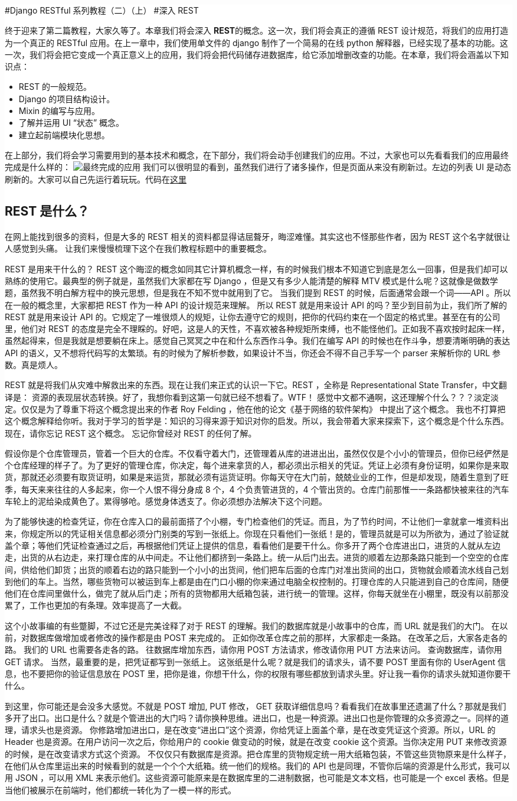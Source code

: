 #Django RESTful 系列教程（二）（上）
#深入 REST 

终于迎来了第二篇教程，大家久等了。本章我们将会深入 **REST**的概念。这一次，我们将会真正的遵循 REST 设计规范，将我们的应用打造为一个真正的 RESTful 应用。在上一章中，我们使用单文件的 django 制作了一个简易的在线 python 解释器，已经实现了基本的功能。这一次，我们将会把它变成一个真正意义上的应用，我们将会把代码储存进数据库，给它添加增删改查的功能。在本章，我们将会涵盖以下知识点：

- REST 的一般规范。
- Django 的项目结构设计。
- Mixin 的编写与应用。
- 了解并运用 UI “状态” 概念。
- 建立起前端模块化思想。

在上部分，我们将会学习需要用到的基本技术和概念，在下部分，我们将会动手创建我们的应用。不过，大家也可以先看看我们的应用最终完成是什么样的：
![最终完成的应用](https://raw.githubusercontent.com/Ucag/django-rest/master/Chapter-two/imgs/demo.gif)
我们可以很明显的看到，虽然我们进行了诸多操作，但是页面从来没有刷新过。左边的列表 UI 是动态刷新的。大家可以自己先运行着玩玩。代码在[这里](https://github.com/Ucag/django-rest/tree/master/Chapter-two/online_intepreter_project)
## REST 是什么？
在网上能找到很多的资料，但是大多的 REST 相关的资料都显得诘屈聱牙，晦涩难懂。其实这也不怪那些作者，因为 REST 这个名字就很让人感觉到头痛。 让我们来慢慢梳理下这个在我们教程标题中的重要概念。

REST 是用来干什么的？ REST 这个晦涩的概念如同其它计算机概念一样，有的时候我们根本不知道它到底是怎么一回事，但是我们却可以熟练的使用它。最典型的例子就是，虽然我们大家都在写 Django ，但是又有多少人能清楚的解释 MTV 模式是什么呢？这就像是做数学题，虽然我不明白解方程中的换元思想，但是我在不知不觉中就用到了它。 当我们提到 REST 的时候，后面通常会跟一个词——API 。所以在一般的概念里，大家都把 REST 作为一种 API 的设计规范来理解。 所以 REST 就是用来设计 API 的吗？至少到目前为止，我们所了解的 REST 就是用来设计 API 的。它规定了一堆很烦人的规矩，让你去遵守它的规则，把你的代码约束在一个固定的格式里。甚至在有的公司里，他们对 REST 的态度是完全不理睬的。好吧，这是人的天性，不喜欢被各种规矩所束缚，也不能怪他们。正如我不喜欢按时起床一样，虽然起得来，但是我就是想要躺在床上。感觉自己冥冥之中在和什么东西作斗争。我们在编写 API 的时候也在作斗争，想要清晰明确的表达 API 的语义，又不想将代码写的太繁琐。有的时候为了解析参数，如果设计不当，你还会不得不自己手写一个 parser 来解析你的 URL 参数。真是烦人。

REST 就是将我们从灾难中解救出来的东西。现在让我们来正式的认识一下它。REST ，全称是 Representational State Transfer，中文翻译是： 资源的表现层状态转换。好了，我想你看到这第一句就已经不想看了。WTF！ 感觉中文都不通啊，这还理解个什么？？？淡定淡定。仅仅是为了尊重下将这个概念提出来的作者 Roy Felding ，他在他的论文《基于网络的软件架构》 中提出了这个概念。 我也不打算把这个概念解释给你听。我对于学习的哲学是：知识的习得来源于知识对你的启发。所以，我会带着大家来探索下，这个概念是个什么东西。现在，请你忘记 REST 这个概念。 忘记你曾经对 REST 的任何了解。

假设你是个仓库管理员，管着一个巨大的仓库。不仅看守着大门，还管理着从库的进进出出，虽然仅仅是个小小的管理员，但你已经俨然是个仓库经理的样子了。为了更好的管理仓库，你决定，每个进来拿货的人，都必须出示相关的凭证。凭证上必须有身份证明，如果你是来取货，那就还必须要有取货证明，如果是来运货，那就必须有运货证明。你每天守在大门前，兢兢业业的工作，但是却发现，随着生意到了旺季，每天来来往往的人多起来，你一个人恨不得分身成 8 个，4 个负责管进货的，4 个管出货的。仓库门前那惟一一条路都快被来往的汽车车轮上的泥给染成黄色了。累得够呛。感觉身体透支了。你必须想办法解决下这个问题。

为了能够快速的检查凭证，你在仓库入口的最前面搭了个小棚，专门检查他们的凭证。而且，为了节约时间，不让他们一拿就拿一堆资料出来，你规定所以的凭证相关信息都必须分门别类的写到一张纸上。你现在只看他们一张纸！是的，管理员就是可以为所欲为，通过了验证就盖个章；等他们凭证检查通过之后，再根据他们凭证上提供的信息，看看他们是要干什么。你多开了两个仓库进出口，进货的人就从左边走，出货的从右边走，来打理仓库的从中间走。不让他们都挤到一条路上。统一从后门出去。进货的顺着左边那条路只能到一个空空的仓库间，供给他们卸货；出货的顺着右边的路只能到一个小小的出货间，他们把车后面的仓库门对准出货间的出口，货物就会顺着流水线自己划到他们的车上。当然，哪些货物可以被运到车上都是由在门口小棚的你来通过电脑全权控制的。打理仓库的人只能进到自己的仓库间，随便他们在仓库间里做什么，做完了就从后门走；所有的货物都用大纸箱包装，进行统一的管理。这样，你每天就坐在小棚里，既没有以前那没累了，工作也更加的有条理。效率提高了一大截。

这个小故事编的有些蹩脚，不过它还是完美诠释了对于 REST 的理解。我们的数据库就是小故事中的仓库，而 URL 就是我们的大门。 在以前，对数据库做增加或者修改的操作都是由 POST 来完成的。 正如你改革仓库之前的那样，大家都走一条路。 在改革之后，大家各走各的路。 我们的 URL 也需要各走各的路。 往数据库增加东西，请你用 POST 方法请求，修改请你用 PUT 方法来访问。
查询数据库，请你用 GET 请求。 当然，最重要的是，把凭证都写到一张纸上。 这张纸是什么呢？就是我们的请求头，请不要 POST 里面有你的 UserAgent 信息，也不要把你的验证信息放在 POST 里，把你是谁，你想干什么，你的权限有哪些都放到请求头里。好让我一看你的请求头就知道你要干什么。 

到这里，你可能还是会没多大感觉。不就是 POST 增加, PUT 修改， GET 获取详细信息吗？看看我们在故事里还遗漏了什么？那就是我们多开了出口。出口是什么？就是个管进出的大门吗？请你换种思维。进出口，也是一种资源。进出口也是你管理的众多资源之一。同样的道理，请求头也是资源。
你修路增加进出口，是在改变“进出口”这个资源，你给凭证上面盖个章，是在改变凭证这个资源。所以，URL 的 Header 也是资源。在用户访问一次之后，你给用户的 cookie 做变动的时候，就是在改变  cookie 这个资源。当你决定用 PUT 来修改资源的时候，是在改变请求方式这个资源。 不仅仅只有数据库是资源。把仓库里的货物规定统一用大纸箱包装，不管这些货物原来是什么样子，在他们从仓库里运出来的时候看到的就是一个个个大纸箱。统一他们的规格。我们的 API 也是同理，不管你后端的资源是什么形式，我可以用 JSON ，可以用 XML 来表示他们。这些资源可能原来是在数据库里的二进制数据，也可能是文本文档，也可能是一个 excel 表格。但是当他们被展示在前端时，他们都统一转化为了一模一样的形式。
